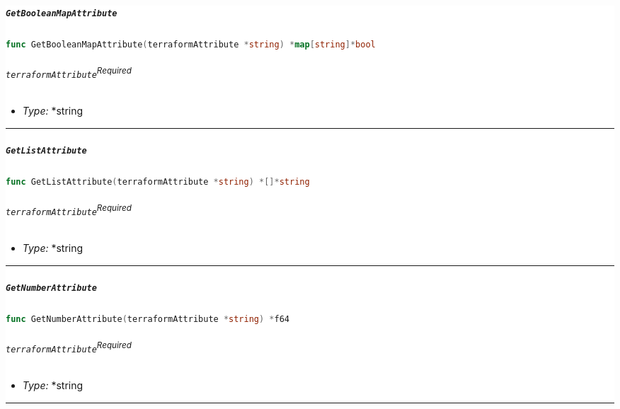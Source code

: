 ##### `GetBooleanMapAttribute` <a name="GetBooleanMapAttribute" id="rhizo-co-terraform-provider-oci.dataOciOnesubscriptionOrganizationSubscriptions.DataOciOnesubscriptionOrganizationSubscriptionsFilterOutputReference.getBooleanMapAttribute"></a>

```go
func GetBooleanMapAttribute(terraformAttribute *string) *map[string]*bool
```

###### `terraformAttribute`<sup>Required</sup> <a name="terraformAttribute" id="rhizo-co-terraform-provider-oci.dataOciOnesubscriptionOrganizationSubscriptions.DataOciOnesubscriptionOrganizationSubscriptionsFilterOutputReference.getBooleanMapAttribute.parameter.terraformAttribute"></a>

- *Type:* *string

---

##### `GetListAttribute` <a name="GetListAttribute" id="rhizo-co-terraform-provider-oci.dataOciOnesubscriptionOrganizationSubscriptions.DataOciOnesubscriptionOrganizationSubscriptionsFilterOutputReference.getListAttribute"></a>

```go
func GetListAttribute(terraformAttribute *string) *[]*string
```

###### `terraformAttribute`<sup>Required</sup> <a name="terraformAttribute" id="rhizo-co-terraform-provider-oci.dataOciOnesubscriptionOrganizationSubscriptions.DataOciOnesubscriptionOrganizationSubscriptionsFilterOutputReference.getListAttribute.parameter.terraformAttribute"></a>

- *Type:* *string

---

##### `GetNumberAttribute` <a name="GetNumberAttribute" id="rhizo-co-terraform-provider-oci.dataOciOnesubscriptionOrganizationSubscriptions.DataOciOnesubscriptionOrganizationSubscriptionsFilterOutputReference.getNumberAttribute"></a>

```go
func GetNumberAttribute(terraformAttribute *string) *f64
```

###### `terraformAttribute`<sup>Required</sup> <a name="terraformAttribute" id="rhizo-co-terraform-provider-oci.dataOciOnesubscriptionOrganizationSubscriptions.DataOciOnesubscriptionOrganizationSubscriptionsFilterOutputReference.getNumberAttribute.parameter.terraformAttribute"></a>

- *Type:* *string

---
